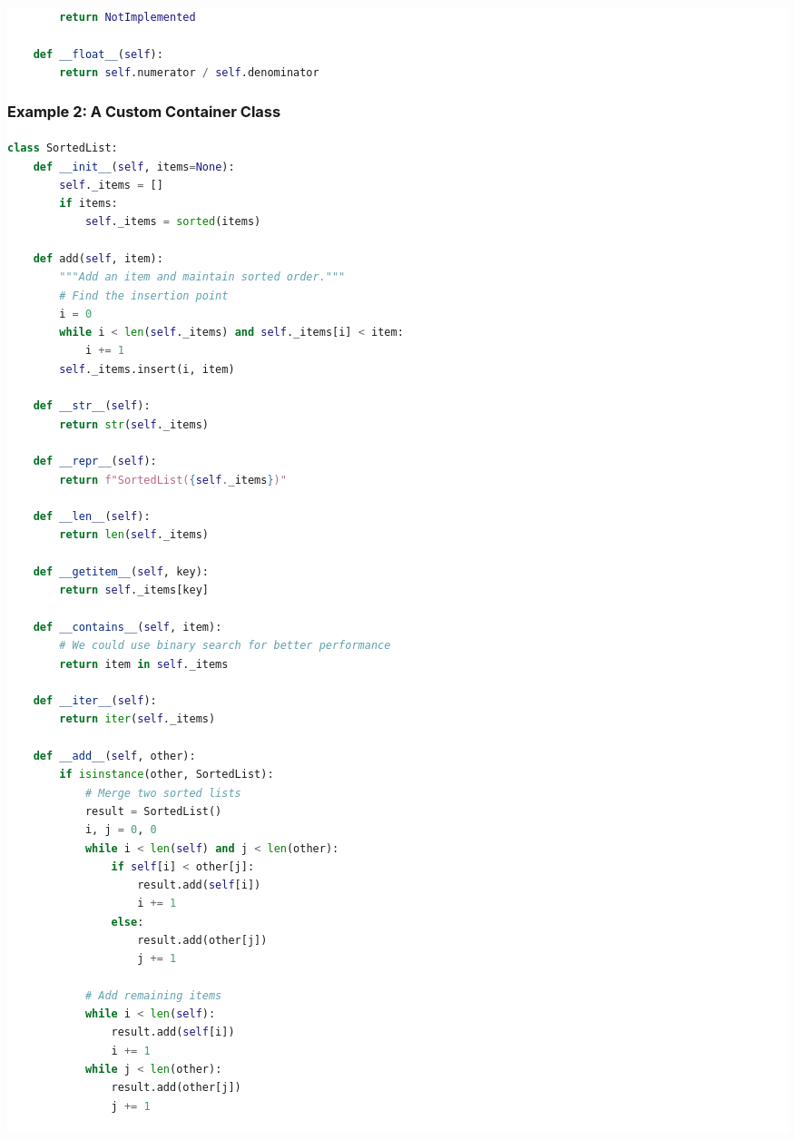 ```python
        return NotImplemented
    
    def __float__(self):
        return self.numerator / self.denominator
```

### Example 2: A Custom Container Class

```python
class SortedList:
    def __init__(self, items=None):
        self._items = []
        if items:
            self._items = sorted(items)
    
    def add(self, item):
        """Add an item and maintain sorted order."""
        # Find the insertion point
        i = 0
        while i < len(self._items) and self._items[i] < item:
            i += 1
        self._items.insert(i, item)
    
    def __str__(self):
        return str(self._items)
    
    def __repr__(self):
        return f"SortedList({self._items})"
    
    def __len__(self):
        return len(self._items)
    
    def __getitem__(self, key):
        return self._items[key]
    
    def __contains__(self, item):
        # We could use binary search for better performance
        return item in self._items
    
    def __iter__(self):
        return iter(self._items)
    
    def __add__(self, other):
        if isinstance(other, SortedList):
            # Merge two sorted lists
            result = SortedList()
            i, j = 0, 0
            while i < len(self) and j < len(other):
                if self[i] < other[j]:
                    result.add(self[i])
                    i += 1
                else:
                    result.add(other[j])
                    j += 1
            
            # Add remaining items
            while i < len(self):
                result.add(self[i])
                i += 1
            while j < len(other):
                result.add(other[j])
                j += 1
            
```